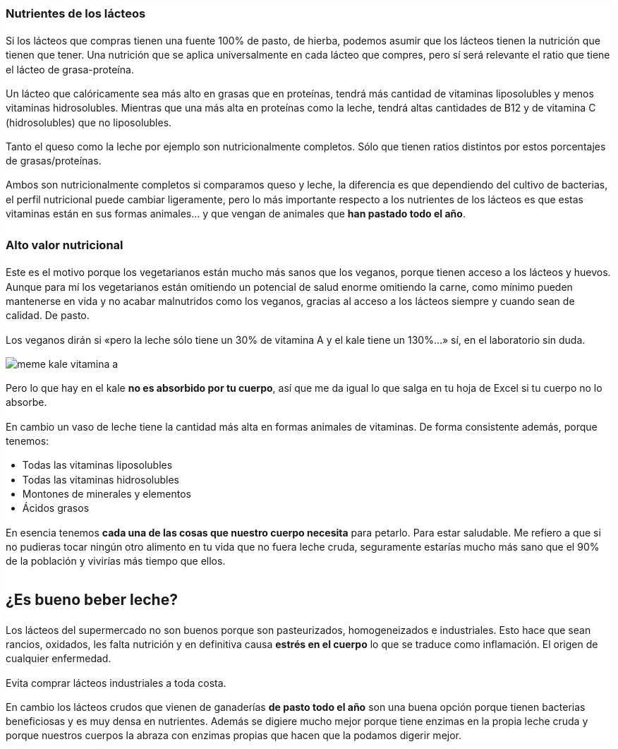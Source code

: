 ### Nutrientes de los lácteos

Si los lácteos que compras tienen una fuente 100% de pasto, de hierba, podemos asumir que los lácteos tienen la nutrición que tienen que tener. Una nutrición que se aplica universalmente en cada lácteo que compres, pero sí será relevante el ratio que tiene el lácteo de grasa-proteína.

Un lácteo que calóricamente sea más alto en grasas que en proteínas, tendrá más cantidad de vitaminas liposolubles y menos vitaminas hidrosolubles. Mientras que una más alta en proteínas como la leche, tendrá altas cantidades de B12 y de vitamina C (hidrosolubles) que no liposolubles.

Tanto el queso como la leche por ejemplo son nutricionalmente completos. Sólo que tienen ratios distintos por estos porcentajes de grasas/proteínas.

Ambos son nutricionalmente completos si comparamos queso y leche, la diferencia es que dependiendo del cultivo de bacterias, el perfil nutricional puede cambiar ligeramente, pero lo más importante respecto a los nutrientes de los lácteos es que estas vitaminas están en sus formas animales… y que vengan de animales que **han pastado todo el año**.

### Alto valor nutricional

Este es el motivo porque los vegetarianos están mucho más sanos que los veganos, porque tienen acceso a los lácteos y huevos. Aunque para mí los vegetarianos están omitiendo un potencial de salud enorme omitiendo la carne, como mínimo pueden mantenerse en vida y no acabar malnutridos como los veganos, gracias al acceso a los lácteos siempre y cuando sean de calidad. De pasto.

Los veganos dirán si «pero la leche sólo tiene un 30% de vitamina A y el kale tiene un 130%…» sí, en el laboratorio sin duda.

![meme kale vitamina a](./wp-content/uploads/2022/11meme-kale-vitamina-a.jpeg)

Pero lo que hay en el kale **no es absorbido por tu cuerpo**, así que me da igual lo que salga en tu hoja de Excel si tu cuerpo no lo absorbe.

En cambio un vaso de leche tiene la cantidad más alta en formas animales de vitaminas. De forma consistente además, porque tenemos:

- Todas las vitaminas liposolubles
- Todas las vitaminas hidrosolubles
- Montones de minerales y elementos
- Ácidos grasos

En esencia tenemos **cada una de las cosas que nuestro cuerpo necesita** para petarlo. Para estar saludable. Me refiero a que si no pudieras tocar ningún otro alimento en tu vida que no fuera leche cruda, seguramente estarías mucho más sano que el 90% de la población y vivirías más tiempo que ellos.

## ¿Es bueno beber leche?

Los lácteos del supermercado no son buenos porque son pasteurizados, homogeneizados e industriales. Esto hace que sean rancios, oxidados, les falta nutrición y en definitiva causa **estrés en el cuerpo** lo que se traduce como inflamación. El origen de cualquier enfermedad.

Evita comprar lácteos industriales a toda costa.

En cambio los lácteos crudos que vienen de ganaderías **de pasto todo el año** son una buena opción porque tienen bacterias beneficiosas y es muy densa en nutrientes. Además se digiere mucho mejor porque tiene enzimas en la propia leche cruda y porque nuestros cuerpos la abraza con enzimas propias que hacen que la podamos digerir mejor.
